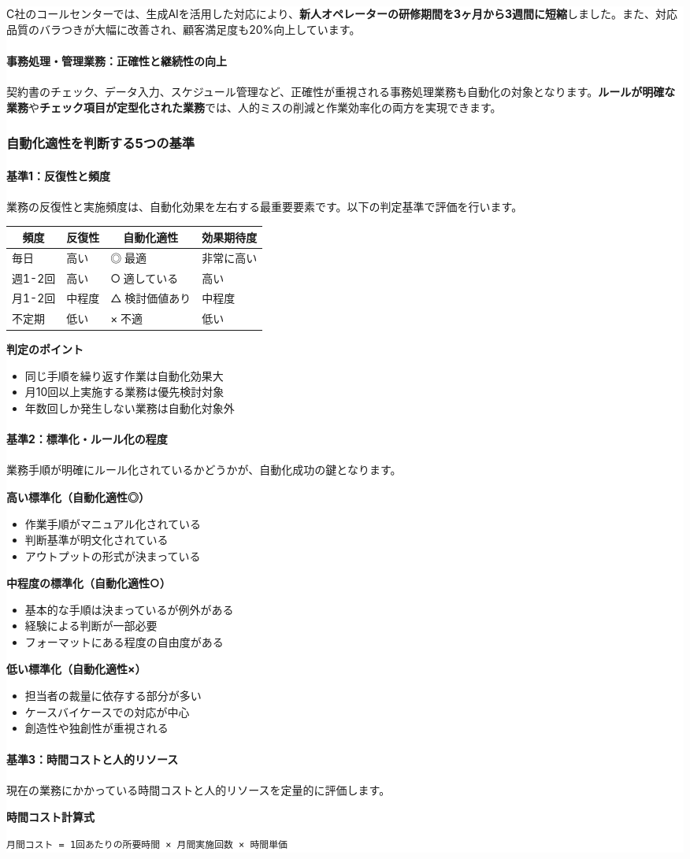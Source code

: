 C社のコールセンターでは、生成AIを活用した対応により、**新人オペレーターの研修期間を3ヶ月から3週間に短縮**しました。また、対応品質のバラつきが大幅に改善され、顧客満足度も20%向上しています。

#### 事務処理・管理業務：正確性と継続性の向上

契約書のチェック、データ入力、スケジュール管理など、正確性が重視される事務処理業務も自動化の対象となります。**ルールが明確な業務**や**チェック項目が定型化された業務**では、人的ミスの削減と作業効率化の両方を実現できます。

### 自動化適性を判断する5つの基準

#### 基準1：反復性と頻度

業務の反復性と実施頻度は、自動化効果を左右する最重要要素です。以下の判定基準で評価を行います。

| 頻度 | 反復性 | 自動化適性 | 効果期待度 |
|------|-------|-----------|-----------|
| 毎日 | 高い | ◎ 最適 | 非常に高い |
| 週1-2回 | 高い | ○ 適している | 高い |
| 月1-2回 | 中程度 | △ 検討価値あり | 中程度 |
| 不定期 | 低い | × 不適 | 低い |

**判定のポイント**
- 同じ手順を繰り返す作業は自動化効果大
- 月10回以上実施する業務は優先検討対象
- 年数回しか発生しない業務は自動化対象外

#### 基準2：標準化・ルール化の程度

業務手順が明確にルール化されているかどうかが、自動化成功の鍵となります。

**高い標準化（自動化適性◎）**
- 作業手順がマニュアル化されている
- 判断基準が明文化されている
- アウトプットの形式が決まっている

**中程度の標準化（自動化適性○）**
- 基本的な手順は決まっているが例外がある
- 経験による判断が一部必要
- フォーマットにある程度の自由度がある

**低い標準化（自動化適性×）**
- 担当者の裁量に依存する部分が多い
- ケースバイケースでの対応が中心
- 創造性や独創性が重視される

#### 基準3：時間コストと人的リソース

現在の業務にかかっている時間コストと人的リソースを定量的に評価します。

**時間コスト計算式**
```
月間コスト = 1回あたりの所要時間 × 月間実施回数 × 時間単価
```
